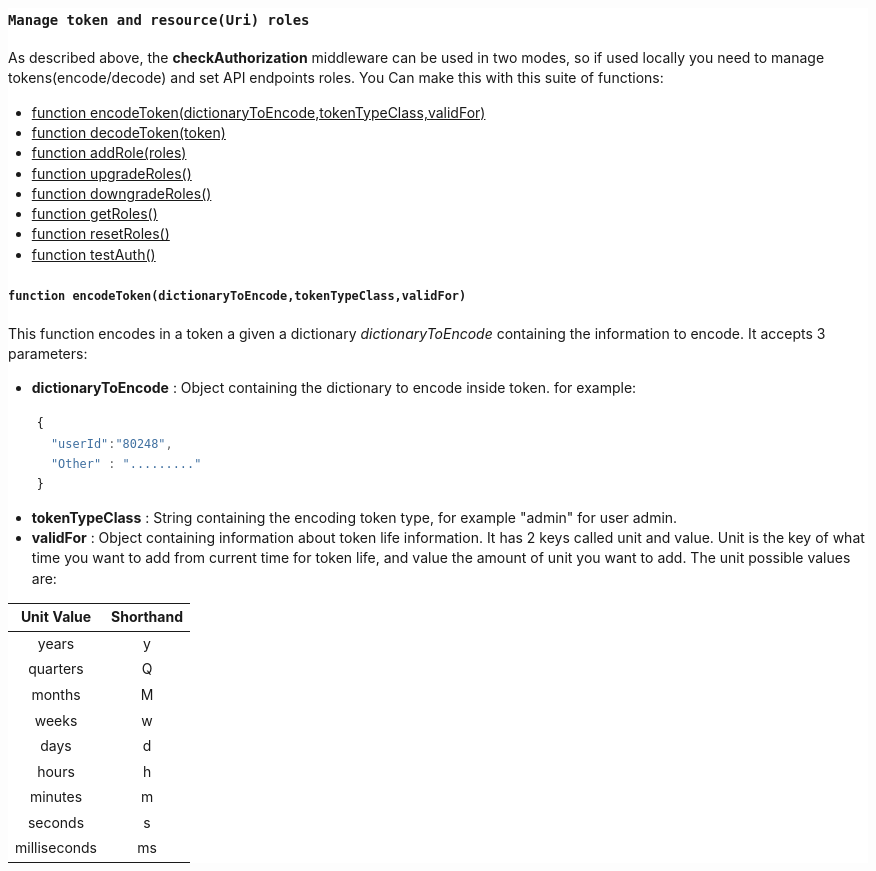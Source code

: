 
### <a name="manage"></a>`Manage token and resource(Uri) roles`
As described above, the **checkAuthorization** middleware can be used in two modes, so if used locally you need to
manage tokens(encode/decode) and set API endpoints roles. You Can make this with this suite of functions:

*  [function encodeToken(dictionaryToEncode,tokenTypeClass,validFor)](#encode)
*  [function decodeToken(token)](#decode)
*  [function addRole(roles)](#addRole)
*  [function upgradeRoles()](#upgradeRoles)
*  [function downgradeRoles()](#downgradeRoles)
*  [function getRoles()](#getRoles)
*  [function resetRoles()](#resetRoles)
*  [function testAuth()](#testAuth)



#### <a name="encode"></a>`function encodeToken(dictionaryToEncode,tokenTypeClass,validFor)`
This function encodes in a token a given a dictionary *dictionaryToEncode* containing the information to encode.
It accepts 3 parameters:
* **dictionaryToEncode** : Object containing the dictionary to encode inside token. for example:
```javascript
    {
      "userId":"80248",
      "Other" : "........."
    }
```
* **tokenTypeClass** : String containing the encoding token type, for example "admin" for user admin.
* **validFor** : Object containing information about token life information. It has 2 keys called unit and value.
                 Unit is the key of what time you want to add from current time for token life, and value the amount
                 of unit you want to add. The unit possible values are:

| Unit Value    | Shorthand |
| :--------:    | :--------:|
| years         | y         |
| quarters      | Q         |
| months        | M         |
| weeks         | w         |
| days          | d         |
| hours         | h         |
| minutes       | m         |
| seconds       | s         |
| milliseconds  | ms        |
